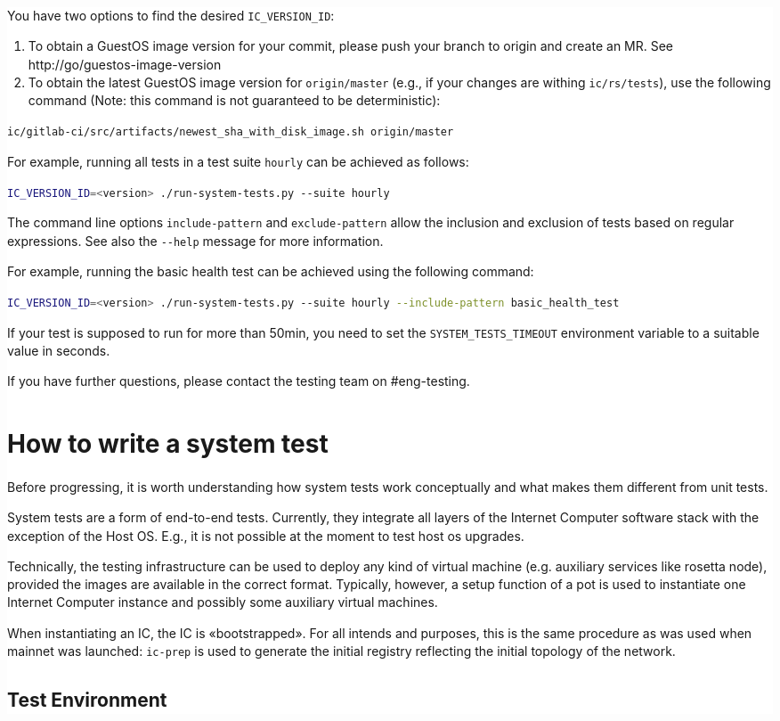 You have two options to find the desired `IC_VERSION_ID`:

1. To obtain a GuestOS image version for your commit, please push your branch
to origin and create an MR. See http://go/guestos-image-version
1. To obtain the latest GuestOS image version for `origin/master` (e.g., if your
changes are withing `ic/rs/tests`), use the following command (Note: this
command is not guaranteed to be deterministic):

```bash
ic/gitlab-ci/src/artifacts/newest_sha_with_disk_image.sh origin/master
```

For example, running all tests in a test suite `hourly` can be achieved as
follows:

```bash
IC_VERSION_ID=<version> ./run-system-tests.py --suite hourly
```

The command line options `include-pattern` and `exclude-pattern` allow the
inclusion and exclusion of tests based on regular expressions. See also the
`--help` message for more information.

For example, running the basic health test can be achieved using the following
command:

```bash
IC_VERSION_ID=<version> ./run-system-tests.py --suite hourly --include-pattern basic_health_test
```

If your test is supposed to run for more than 50min, you need to set the 
`SYSTEM_TESTS_TIMEOUT` environment variable to a suitable value in seconds.

If you have further questions, please contact the testing team on #eng-testing.

# How to write a system test

Before progressing, it is worth understanding how system tests work
conceptually and what makes them different from unit tests.

System tests are a form of end-to-end tests. Currently, they integrate all
layers of the Internet Computer software stack with the exception of the Host
OS. E.g., it is not possible at the moment to test host os upgrades.

Technically, the testing infrastructure can be used to deploy any kind of
virtual machine (e.g. auxiliary services like rosetta node), provided the images
are available in the correct format. Typically, however, a setup function of a
pot is used to instantiate one Internet Computer instance and possibly some
auxiliary virtual machines.

When instantiating an IC, the IC is «bootstrapped». For all intends and
purposes, this is the same procedure as was used when mainnet was launched:
`ic-prep` is used to generate the initial registry reflecting the initial
topology of the network.

## Test Environment
